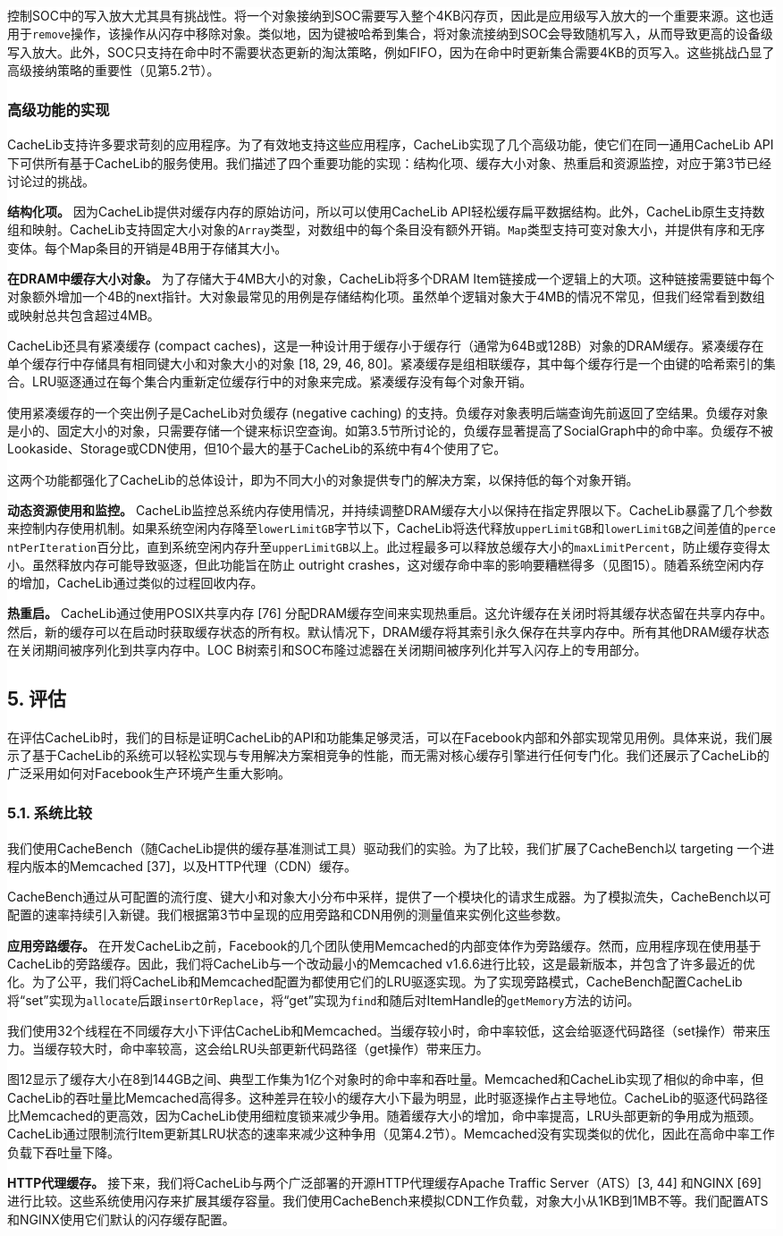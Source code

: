 控制SOC中的写入放大尤其具有挑战性。将一个对象接纳到SOC需要写入整个4KB闪存页，因此是应用级写入放大的一个重要来源。这也适用于`remove`操作，该操作从闪存中移除对象。类似地，因为键被哈希到集合，将对象流接纳到SOC会导致随机写入，从而导致更高的设备级写入放大。此外，SOC只支持在命中时不需要状态更新的淘汰策略，例如FIFO，因为在命中时更新集合需要4KB的页写入。这些挑战凸显了高级接纳策略的重要性（见第5.2节）。

### 高级功能的实现

CacheLib支持许多要求苛刻的应用程序。为了有效地支持这些应用程序，CacheLib实现了几个高级功能，使它们在同一通用CacheLib API下可供所有基于CacheLib的服务使用。我们描述了四个重要功能的实现：结构化项、缓存大小对象、热重启和资源监控，对应于第3节已经讨论过的挑战。

**结构化项。** 因为CacheLib提供对缓存内存的原始访问，所以可以使用CacheLib API轻松缓存扁平数据结构。此外，CacheLib原生支持数组和映射。CacheLib支持固定大小对象的`Array`类型，对数组中的每个条目没有额外开销。`Map`类型支持可变对象大小，并提供有序和无序变体。每个Map条目的开销是4B用于存储其大小。

**在DRAM中缓存大小对象。** 为了存储大于4MB大小的对象，CacheLib将多个DRAM Item链接成一个逻辑上的大项。这种链接需要链中每个对象额外增加一个4B的next指针。大对象最常见的用例是存储结构化项。虽然单个逻辑对象大于4MB的情况不常见，但我们经常看到数组或映射总共包含超过4MB。

CacheLib还具有紧凑缓存 (compact caches)，这是一种设计用于缓存小于缓存行（通常为64B或128B）对象的DRAM缓存。紧凑缓存在单个缓存行中存储具有相同键大小和对象大小的对象 [18, 29, 46, 80]。紧凑缓存是组相联缓存，其中每个缓存行是一个由键的哈希索引的集合。LRU驱逐通过在每个集合内重新定位缓存行中的对象来完成。紧凑缓存没有每个对象开销。

使用紧凑缓存的一个突出例子是CacheLib对负缓存 (negative caching) 的支持。负缓存对象表明后端查询先前返回了空结果。负缓存对象是小的、固定大小的对象，只需要存储一个键来标识空查询。如第3.5节所讨论的，负缓存显著提高了SocialGraph中的命中率。负缓存不被Lookaside、Storage或CDN使用，但10个最大的基于CacheLib的系统中有4个使用了它。

这两个功能都强化了CacheLib的总体设计，即为不同大小的对象提供专门的解决方案，以保持低的每个对象开销。

**动态资源使用和监控。** CacheLib监控总系统内存使用情况，并持续调整DRAM缓存大小以保持在指定界限以下。CacheLib暴露了几个参数来控制内存使用机制。如果系统空闲内存降至`lowerLimitGB`字节以下，CacheLib将迭代释放`upperLimitGB`和`lowerLimitGB`之间差值的`percentPerIteration`百分比，直到系统空闲内存升至`upperLimitGB`以上。此过程最多可以释放总缓存大小的`maxLimitPercent`，防止缓存变得太小。虽然释放内存可能导致驱逐，但此功能旨在防止 outright crashes，这对缓存命中率的影响要糟糕得多（见图15）。随着系统空闲内存的增加，CacheLib通过类似的过程回收内存。

**热重启。** CacheLib通过使用POSIX共享内存 [76] 分配DRAM缓存空间来实现热重启。这允许缓存在关闭时将其缓存状态留在共享内存中。然后，新的缓存可以在启动时获取缓存状态的所有权。默认情况下，DRAM缓存将其索引永久保存在共享内存中。所有其他DRAM缓存状态在关闭期间被序列化到共享内存中。LOC B树索引和SOC布隆过滤器在关闭期间被序列化并写入闪存上的专用部分。

## 5. 评估

在评估CacheLib时，我们的目标是证明CacheLib的API和功能集足够灵活，可以在Facebook内部和外部实现常见用例。具体来说，我们展示了基于CacheLib的系统可以轻松实现与专用解决方案相竞争的性能，而无需对核心缓存引擎进行任何专门化。我们还展示了CacheLib的广泛采用如何对Facebook生产环境产生重大影响。

### 5.1. 系统比较

我们使用CacheBench（随CacheLib提供的缓存基准测试工具）驱动我们的实验。为了比较，我们扩展了CacheBench以 targeting 一个进程内版本的Memcached [37]，以及HTTP代理（CDN）缓存。

CacheBench通过从可配置的流行度、键大小和对象大小分布中采样，提供了一个模块化的请求生成器。为了模拟流失，CacheBench以可配置的速率持续引入新键。我们根据第3节中呈现的应用旁路和CDN用例的测量值来实例化这些参数。

**应用旁路缓存。** 在开发CacheLib之前，Facebook的几个团队使用Memcached的内部变体作为旁路缓存。然而，应用程序现在使用基于CacheLib的旁路缓存。因此，我们将CacheLib与一个改动最小的Memcached v1.6.6进行比较，这是最新版本，并包含了许多最近的优化。为了公平，我们将CacheLib和Memcached配置为都使用它们的LRU驱逐实现。为了实现旁路模式，CacheBench配置CacheLib将“set”实现为`allocate`后跟`insertOrReplace`，将“get”实现为`find`和随后对ItemHandle的`getMemory`方法的访问。

我们使用32个线程在不同缓存大小下评估CacheLib和Memcached。当缓存较小时，命中率较低，这会给驱逐代码路径（set操作）带来压力。当缓存较大时，命中率较高，这会给LRU头部更新代码路径（get操作）带来压力。

图12显示了缓存大小在8到144GB之间、典型工作集为1亿个对象时的命中率和吞吐量。Memcached和CacheLib实现了相似的命中率，但CacheLib的吞吐量比Memcached高得多。这种差异在较小的缓存大小下最为明显，此时驱逐操作占主导地位。CacheLib的驱逐代码路径比Memcached的更高效，因为CacheLib使用细粒度锁来减少争用。随着缓存大小的增加，命中率提高，LRU头部更新的争用成为瓶颈。CacheLib通过限制流行Item更新其LRU状态的速率来减少这种争用（见第4.2节）。Memcached没有实现类似的优化，因此在高命中率工作负载下吞吐量下降。

**HTTP代理缓存。** 接下来，我们将CacheLib与两个广泛部署的开源HTTP代理缓存Apache Traffic Server（ATS）[3, 44] 和NGINX [69] 进行比较。这些系统使用闪存来扩展其缓存容量。我们使用CacheBench来模拟CDN工作负载，对象大小从1KB到1MB不等。我们配置ATS和NGINX使用它们默认的闪存缓存配置。
